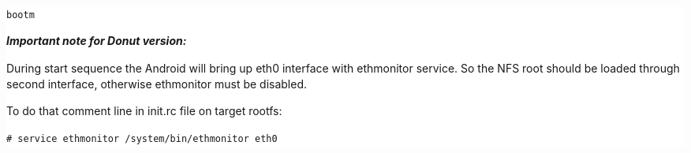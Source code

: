 ```
bootm
```

***Important note for Donut version:***

During start sequence the Android will bring up eth0 interface with ethmonitor service. So the NFS root should be loaded through second interface, otherwise ethmonitor must be disabled.

To do that comment line in init.rc file on target rootfs:
```
# service ethmonitor /system/bin/ethmonitor eth0
```
